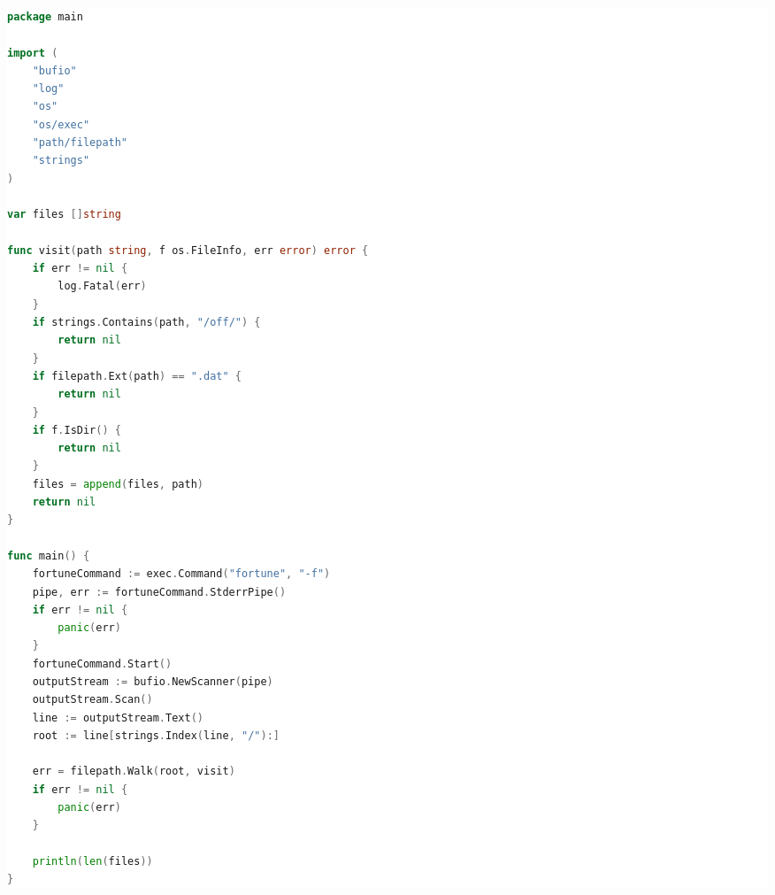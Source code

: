```go
package main

import (
	"bufio"
    "log"
	"os"
	"os/exec"
	"path/filepath"
	"strings"
)

var files []string

func visit(path string, f os.FileInfo, err error) error {
    if err != nil {
        log.Fatal(err)
    }
	if strings.Contains(path, "/off/") {
		return nil
	}
	if filepath.Ext(path) == ".dat" {
		return nil
	}
	if f.IsDir() {
		return nil
	}
	files = append(files, path)
	return nil
}

func main() {
	fortuneCommand := exec.Command("fortune", "-f")
	pipe, err := fortuneCommand.StderrPipe()
	if err != nil {
		panic(err)
	}
	fortuneCommand.Start()
	outputStream := bufio.NewScanner(pipe)
	outputStream.Scan()
	line := outputStream.Text()
	root := line[strings.Index(line, "/"):]

	err = filepath.Walk(root, visit)
	if err != nil {
		panic(err)
	}

	println(len(files))
}
```
